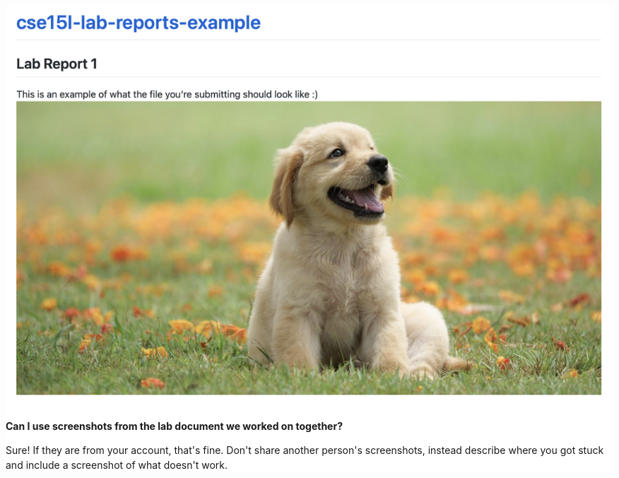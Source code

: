 ![Image](../images/cse15l-lab-reports-example.png)
    
**Can I use screenshots from the lab document we worked on together?**

Sure! If they are from your account, that's fine. Don't share another person's screenshots,
instead describe where you got stuck and include a screenshot of what doesn't
work.
